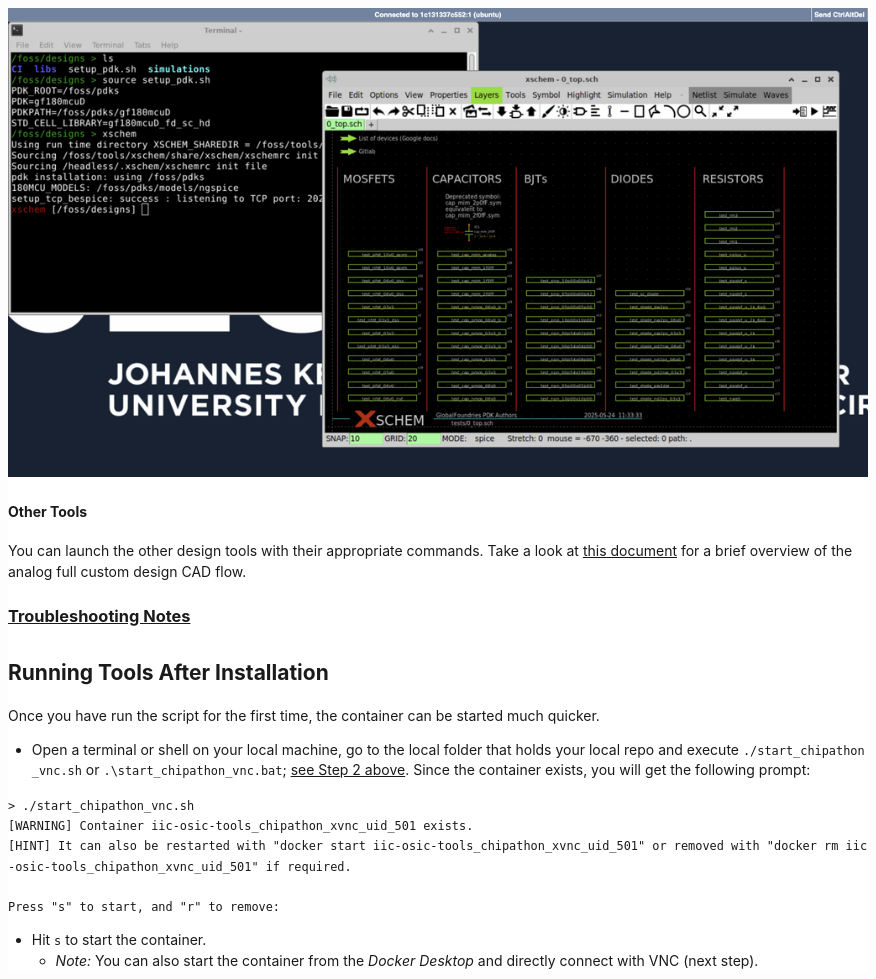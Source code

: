 ![Xschem interface with PDK libraries loaded](docs/screenshots/start_xschem.png)

#### Other Tools
You can launch the other design tools with their appropriate commands. Take a look at [this document](https://github.com/mosbiuschip/chipathon2025/tree/main/CAD_tool_flow) for a brief overview of the analog full custom design CAD flow. 


### [Troubleshooting Notes](troubleshooting.md)

## Running Tools After Installation

Once you have run the script for the first time, the container can be started much quicker. 

- Open a terminal or shell on your local machine, go to the local folder that holds your local repo and execute `./start_chipathon_vnc.sh` or `.\start_chipathon_vnc.bat`; [see Step 2 above](#step-2-launch-the-docker-container). Since the container exists, you will get the following prompt:

```
> ./start_chipathon_vnc.sh 
[WARNING] Container iic-osic-tools_chipathon_xvnc_uid_501 exists.
[HINT] It can also be restarted with "docker start iic-osic-tools_chipathon_xvnc_uid_501" or removed with "docker rm iic-osic-tools_chipathon_xvnc_uid_501" if required.

Press "s" to start, and "r" to remove: 
```
- Hit `s` to start the container. 
   - *Note:* You can also start the container from the *Docker Desktop* and directly connect with VNC (next step).
